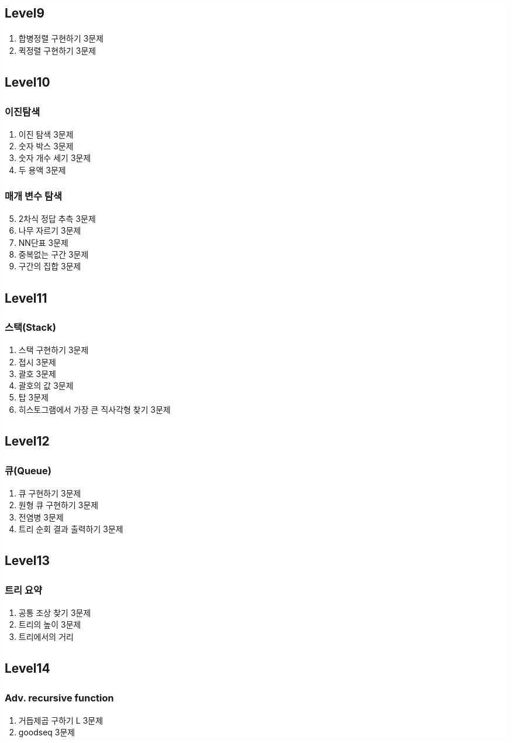 ## Level9
1. 합병정렬 구현하기 3문제 
2. 퀵정렬 구현하기 3문제

## Level10
### 이진탐색
1. 이진 탐색 3문제
2. 숫자 박스 3문제
3. 숫자 개수 세기 3문제
4. 두 용액 3문제
### 매개 변수 탐색
5. 2차식 정답 추측 3문제
6. 나무 자르기 3문제
7. NN단표 3문제
8. 중복없는 구간 3문제
9. 구간의 집합 3문제

## Level11
### 스택(Stack)
1. 스택 구현하기 3문제
2. 접시 3문제
3. 괄호 3문제
4. 괄호의 값 3문제
5. 탑 3문제
6. 히스토그램에서 가장 큰 직사각형 찾기 3문제

## Level12
### 큐(Queue)
1. 큐 구현하기 3문제
2. 원형 큐 구현하기 3문제
3. 전염병 3문제
4. 트리 순회 결과 출력하기 3문제

## Level13
### 트리 요약
1. 공통 조상 찾기 3문제
2. 트리의 높이 3문제
3. 트리에서의 거리

## Level14
### Adv. recursive function
1. 거듭제곱 구하기 L 3문제
2. goodseq 3문제
